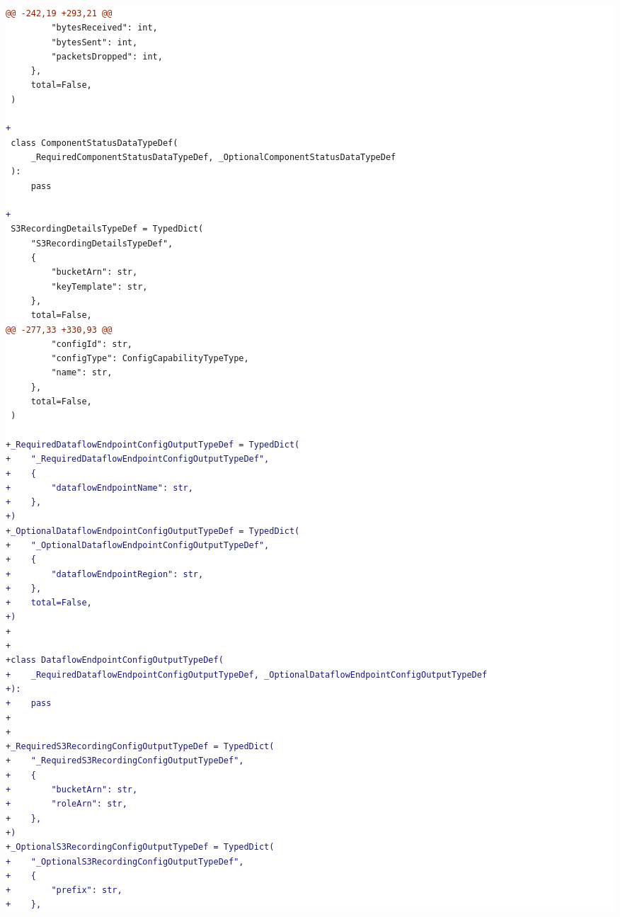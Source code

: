 ```diff
@@ -242,19 +293,21 @@
         "bytesReceived": int,
         "bytesSent": int,
         "packetsDropped": int,
     },
     total=False,
 )
 
+
 class ComponentStatusDataTypeDef(
     _RequiredComponentStatusDataTypeDef, _OptionalComponentStatusDataTypeDef
 ):
     pass
 
+
 S3RecordingDetailsTypeDef = TypedDict(
     "S3RecordingDetailsTypeDef",
     {
         "bucketArn": str,
         "keyTemplate": str,
     },
     total=False,
@@ -277,33 +330,93 @@
         "configId": str,
         "configType": ConfigCapabilityTypeType,
         "name": str,
     },
     total=False,
 )
 
+_RequiredDataflowEndpointConfigOutputTypeDef = TypedDict(
+    "_RequiredDataflowEndpointConfigOutputTypeDef",
+    {
+        "dataflowEndpointName": str,
+    },
+)
+_OptionalDataflowEndpointConfigOutputTypeDef = TypedDict(
+    "_OptionalDataflowEndpointConfigOutputTypeDef",
+    {
+        "dataflowEndpointRegion": str,
+    },
+    total=False,
+)
+
+
+class DataflowEndpointConfigOutputTypeDef(
+    _RequiredDataflowEndpointConfigOutputTypeDef, _OptionalDataflowEndpointConfigOutputTypeDef
+):
+    pass
+
+
+_RequiredS3RecordingConfigOutputTypeDef = TypedDict(
+    "_RequiredS3RecordingConfigOutputTypeDef",
+    {
+        "bucketArn": str,
+        "roleArn": str,
+    },
+)
+_OptionalS3RecordingConfigOutputTypeDef = TypedDict(
+    "_OptionalS3RecordingConfigOutputTypeDef",
+    {
+        "prefix": str,
+    },
```